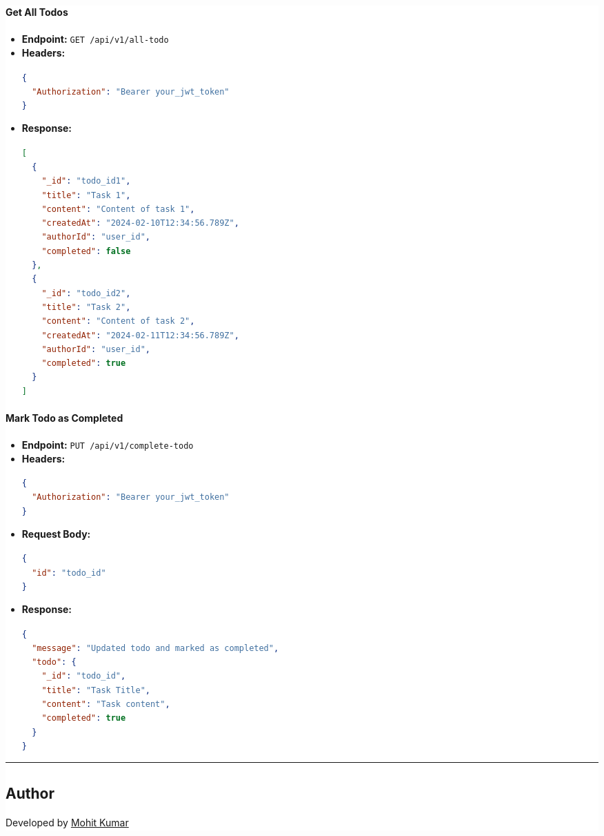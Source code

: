 #### Get All Todos
- **Endpoint:** `GET /api/v1/all-todo`
- **Headers:**
  ```json
  {
    "Authorization": "Bearer your_jwt_token"
  }
  ```
- **Response:**
  ```json
  [
    {
      "_id": "todo_id1",
      "title": "Task 1",
      "content": "Content of task 1",
      "createdAt": "2024-02-10T12:34:56.789Z",
      "authorId": "user_id",
      "completed": false
    },
    {
      "_id": "todo_id2",
      "title": "Task 2",
      "content": "Content of task 2",
      "createdAt": "2024-02-11T12:34:56.789Z",
      "authorId": "user_id",
      "completed": true
    }
  ]
  ```

#### Mark Todo as Completed
- **Endpoint:** `PUT /api/v1/complete-todo`
- **Headers:**
  ```json
  {
    "Authorization": "Bearer your_jwt_token"
  }
  ```
- **Request Body:**
  ```json
  {
    "id": "todo_id"
  }
  ```
- **Response:**
  ```json
  {
    "message": "Updated todo and marked as completed",
    "todo": {
      "_id": "todo_id",
      "title": "Task Title",
      "content": "Task content",
      "completed": true
    }
  }
  ```

---

## Author

Developed by [Mohit Kumar](https://github.com/Mohit-Kumar-3114)



